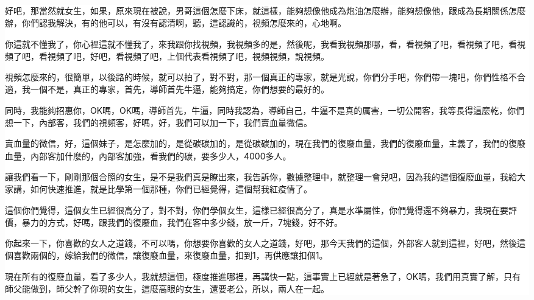 好吧，那當然就女生，如果，原來現在被說，男哥這個怎麼下床，就這樣，能夠想像他成為炮油怎麼辦，能夠想像他，跟成為長期關係怎麼辦，你們認我解決，有的他可以，有沒有認清啊，聽，這認識的，視頻怎麼來的，心地啊。

你這就不懂我了，你心裡這就不懂我了，來我跟你找視頻，我視頻多的是，然後呢，我看我視頻那哪，看，看視頻了吧，看視頻了吧，看視頻了吧，看視頻了吧，好吧，看視頻了吧，上個代表看視頻了吧，視頻視頻，說視頻。

視頻怎麼來的，很簡單，以後路的時候，就可以拍了，對不對，那一個真正的專家，就是光說，你們分手吧，你們帶一塊吧，你們性格不合適，我一個不是，真正的專家，首先，導師首先牛逼，能夠搞定，你們想要的最好的。

同時，我能夠招惠你，OK嗎，OK嗎，導師首先，牛逼，同時我認為，導師自己，牛逼不是真的厲害，一切公開客，我等長得這麼乾，你們想一下，內部客，我們的視頻客，好嗎，好，我們可以加一下，我們賣血量微信。

賣血量的微信，好，這個妹子，是怎麼加的，是從碳碳加的，是從碳碳加的，現在我們的復廢血量，我們的復廢血量，主義了，我們的復廢血量，內部客加什麼的，內部客加強，看我們的碳，要多少人，4000多人。

讓我們看一下，剛剛那個合照的女生，是不是我們真是瞭出來，我告訴你，數據整理中，就整理一會兒吧，因為我的這個復廢血量，我給大家講，如何快速推進，就是比學第一個那種，你們已經覺得，這個幫我紅疫情了。

這個你們覺得，這個女生已經很高分了，對不對，你們學個女生，這樣已經很高分了，真是水準屬性，你們覺得還不夠暴力，我現在要評價，暴力的方式，好嗎，跟我們的復廢血，我們在客中多少錢，放一斤，7塊錢，好不好。

你起來一下，你喜歡的女人之道錢，不可以嗎，你想要你喜歡的女人之道錢，好吧，那今天我們的這個，外部客人就到這裡，好吧，然後這個喜歡兩個的，嫁給我們的微信，讓復廢血量，來復廢血量，扣到1，再供應讓扣個1。

現在所有的復廢血量，看了多少人，我就想這個，極度推進哪裡，再講快一點，這事實上已經就是著急了，OK嗎，我們用真實了解，只有師父能做到，師父幹了你現的女生，這麼高眼的女生，還要老公，所以，兩人在一起。

